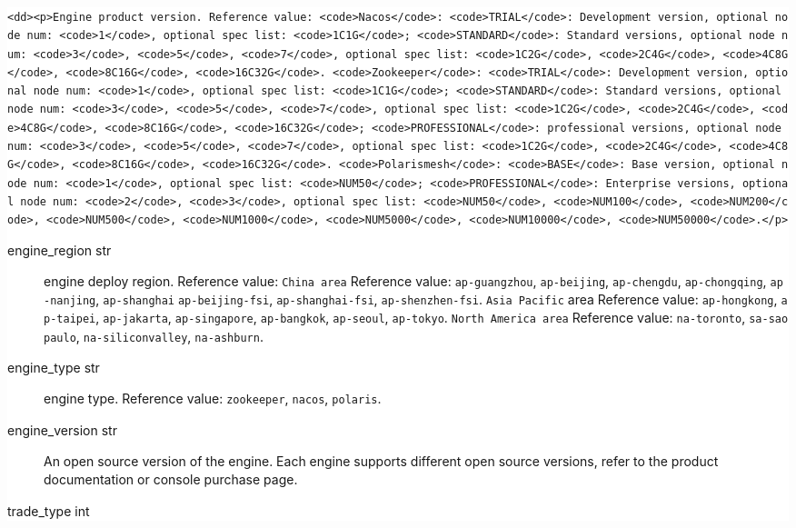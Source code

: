     <dd><p>Engine product version. Reference value: <code>Nacos</code>: <code>TRIAL</code>: Development version, optional node num: <code>1</code>, optional spec list: <code>1C1G</code>; <code>STANDARD</code>: Standard versions, optional node num: <code>3</code>, <code>5</code>, <code>7</code>, optional spec list: <code>1C2G</code>, <code>2C4G</code>, <code>4C8G</code>, <code>8C16G</code>, <code>16C32G</code>. <code>Zookeeper</code>: <code>TRIAL</code>: Development version, optional node num: <code>1</code>, optional spec list: <code>1C1G</code>; <code>STANDARD</code>: Standard versions, optional node num: <code>3</code>, <code>5</code>, <code>7</code>, optional spec list: <code>1C2G</code>, <code>2C4G</code>, <code>4C8G</code>, <code>8C16G</code>, <code>16C32G</code>; <code>PROFESSIONAL</code>: professional versions, optional node num: <code>3</code>, <code>5</code>, <code>7</code>, optional spec list: <code>1C2G</code>, <code>2C4G</code>, <code>4C8G</code>, <code>8C16G</code>, <code>16C32G</code>. <code>Polarismesh</code>: <code>BASE</code>: Base version, optional node num: <code>1</code>, optional spec list: <code>NUM50</code>; <code>PROFESSIONAL</code>: Enterprise versions, optional node num: <code>2</code>, <code>3</code>, optional spec list: <code>NUM50</code>, <code>NUM100</code>, <code>NUM200</code>, <code>NUM500</code>, <code>NUM1000</code>, <code>NUM5000</code>, <code>NUM10000</code>, <code>NUM50000</code>.</p>
</dd><dt class="property-required"
            title="Required">
        <span id="engine_region_python">
<a data-swiftype-name="resource-property" data-swiftype-type="text" href="#engine_region_python" style="color: inherit; text-decoration: inherit;">engine_<wbr>region</a>
</span>
        <span class="property-indicator"></span>
        <span class="property-type">str</span>
    </dt>
    <dd><p>engine deploy region. Reference value: <code>China area</code> Reference value: <code>ap-guangzhou</code>, <code>ap-beijing</code>, <code>ap-chengdu</code>, <code>ap-chongqing</code>, <code>ap-nanjing</code>, <code>ap-shanghai</code> <code>ap-beijing-fsi</code>, <code>ap-shanghai-fsi</code>, <code>ap-shenzhen-fsi</code>. <code>Asia Pacific</code> area Reference value: <code>ap-hongkong</code>, <code>ap-taipei</code>, <code>ap-jakarta</code>, <code>ap-singapore</code>, <code>ap-bangkok</code>, <code>ap-seoul</code>, <code>ap-tokyo</code>. <code>North America area</code> Reference value: <code>na-toronto</code>, <code>sa-saopaulo</code>, <code>na-siliconvalley</code>, <code>na-ashburn</code>.</p>
</dd><dt class="property-required"
            title="Required">
        <span id="engine_type_python">
<a data-swiftype-name="resource-property" data-swiftype-type="text" href="#engine_type_python" style="color: inherit; text-decoration: inherit;">engine_<wbr>type</a>
</span>
        <span class="property-indicator"></span>
        <span class="property-type">str</span>
    </dt>
    <dd><p>engine type. Reference value: <code>zookeeper</code>, <code>nacos</code>, <code>polaris</code>.</p>
</dd><dt class="property-required"
            title="Required">
        <span id="engine_version_python">
<a data-swiftype-name="resource-property" data-swiftype-type="text" href="#engine_version_python" style="color: inherit; text-decoration: inherit;">engine_<wbr>version</a>
</span>
        <span class="property-indicator"></span>
        <span class="property-type">str</span>
    </dt>
    <dd><p>An open source version of the engine. Each engine supports different open source versions, refer to the product documentation or console purchase page.</p>
</dd><dt class="property-required"
            title="Required">
        <span id="trade_type_python">
<a data-swiftype-name="resource-property" data-swiftype-type="text" href="#trade_type_python" style="color: inherit; text-decoration: inherit;">trade_<wbr>type</a>
</span>
        <span class="property-indicator"></span>
        <span class="property-type">int</span>
    </dt>